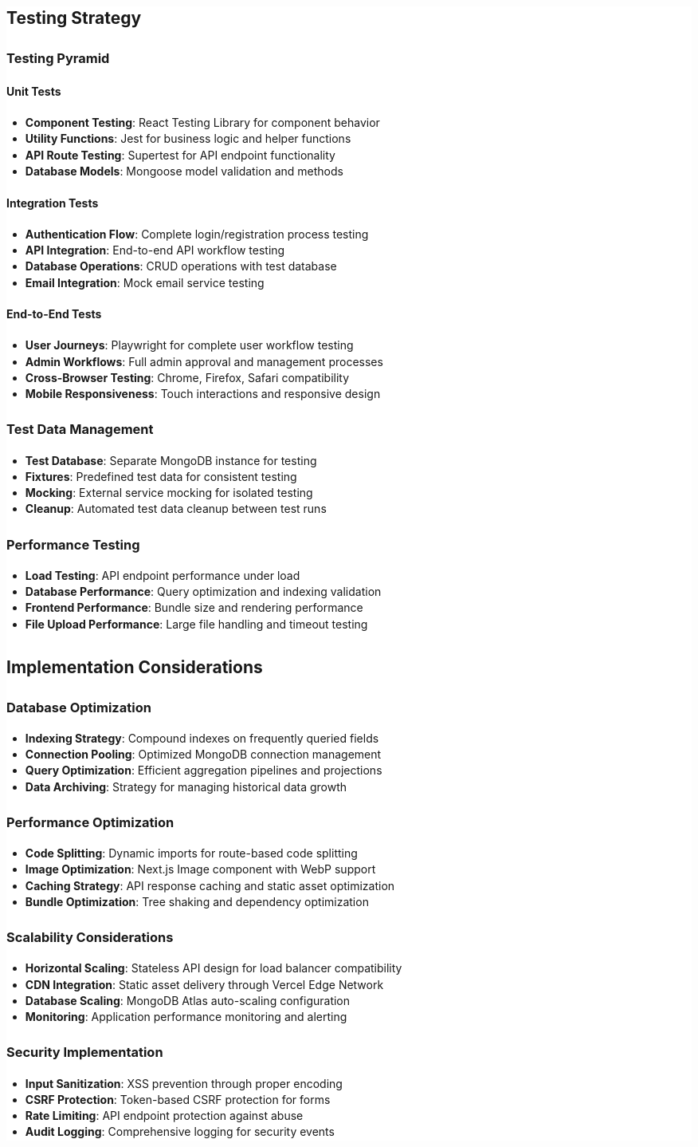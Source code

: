 ## Testing Strategy

### Testing Pyramid

#### Unit Tests
- **Component Testing**: React Testing Library for component behavior
- **Utility Functions**: Jest for business logic and helper functions
- **API Route Testing**: Supertest for API endpoint functionality
- **Database Models**: Mongoose model validation and methods

#### Integration Tests
- **Authentication Flow**: Complete login/registration process testing
- **API Integration**: End-to-end API workflow testing
- **Database Operations**: CRUD operations with test database
- **Email Integration**: Mock email service testing

#### End-to-End Tests
- **User Journeys**: Playwright for complete user workflow testing
- **Admin Workflows**: Full admin approval and management processes
- **Cross-Browser Testing**: Chrome, Firefox, Safari compatibility
- **Mobile Responsiveness**: Touch interactions and responsive design

### Test Data Management
- **Test Database**: Separate MongoDB instance for testing
- **Fixtures**: Predefined test data for consistent testing
- **Mocking**: External service mocking for isolated testing
- **Cleanup**: Automated test data cleanup between test runs

### Performance Testing
- **Load Testing**: API endpoint performance under load
- **Database Performance**: Query optimization and indexing validation
- **Frontend Performance**: Bundle size and rendering performance
- **File Upload Performance**: Large file handling and timeout testing

## Implementation Considerations

### Database Optimization
- **Indexing Strategy**: Compound indexes on frequently queried fields
- **Connection Pooling**: Optimized MongoDB connection management
- **Query Optimization**: Efficient aggregation pipelines and projections
- **Data Archiving**: Strategy for managing historical data growth

### Performance Optimization
- **Code Splitting**: Dynamic imports for route-based code splitting
- **Image Optimization**: Next.js Image component with WebP support
- **Caching Strategy**: API response caching and static asset optimization
- **Bundle Optimization**: Tree shaking and dependency optimization

### Scalability Considerations
- **Horizontal Scaling**: Stateless API design for load balancer compatibility
- **CDN Integration**: Static asset delivery through Vercel Edge Network
- **Database Scaling**: MongoDB Atlas auto-scaling configuration
- **Monitoring**: Application performance monitoring and alerting

### Security Implementation
- **Input Sanitization**: XSS prevention through proper encoding
- **CSRF Protection**: Token-based CSRF protection for forms
- **Rate Limiting**: API endpoint protection against abuse
- **Audit Logging**: Comprehensive logging for security events